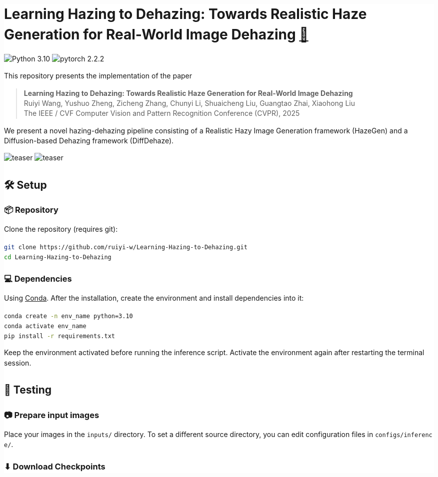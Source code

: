 # Learning Hazing to Dehazing: Towards Realistic Haze Generation for Real-World Image Dehazing [:link:](https://arxiv.org/abs/2503.19262)

![Python 3.10](https://img.shields.io/badge/python-3.10-g) ![pytorch 2.2.2](https://img.shields.io/badge/pytorch-2.2.2-blue.svg)

This repository presents the implementation of the paper

>**Learning Hazing to Dehazing: Towards Realistic Haze Generation for Real-World Image Dehazing**<br> Ruiyi Wang, Yushuo Zheng, Zicheng Zhang, Chunyi Li, Shuaicheng Liu, Guangtao Zhai, Xiaohong Liu<br>The IEEE / CVF Computer Vision and Pattern Recognition Conference (CVPR), 2025

We present a novel hazing-dehazing pipeline consisting of a Realistic Hazy Image Generation framework (HazeGen) and a Diffusion-based Dehazing framework (DiffDehaze).

![teaser](assets/teaser.png)
![teaser](assets/result.png)

## 🛠️ Setup

### 📦 Repository

Clone the repository (requires git):

```bash
git clone https://github.com/ruiyi-w/Learning-Hazing-to-Dehazing.git
cd Learning-Hazing-to-Dehazing
```

### 💻 Dependencies
Using [Conda](https://conda.io/projects/conda/en/latest/user-guide/tasks/manage-environments.html). After the installation, create the environment and install dependencies into it:

```bash
conda create -n env_name python=3.10
conda activate env_name
pip install -r requirements.txt
```

Keep the environment activated before running the inference script. 
Activate the environment again after restarting the terminal session.

## 🏃 Testing

### 📷 Prepare input images

Place your images in the `inputs/` directory. To set a different source directory, you can edit configuration files in `configs/inference/`.

### ⬇ Download Checkpoints
